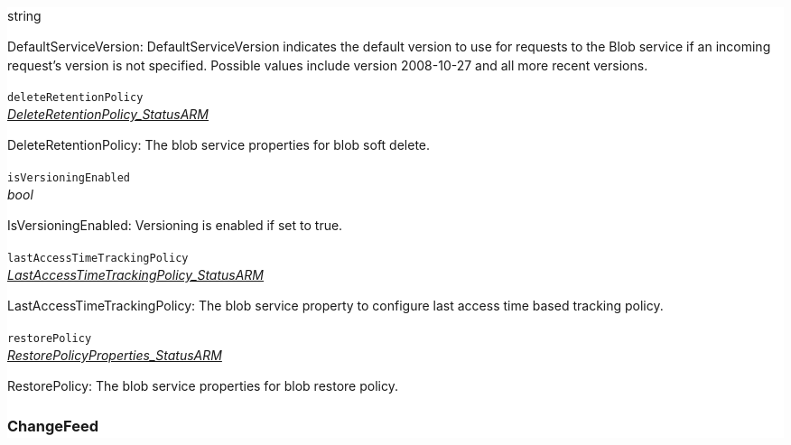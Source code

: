 string
</em>
</td>
<td>
<p>DefaultServiceVersion: DefaultServiceVersion indicates the default version to use for requests to the Blob service if an
incoming request’s version is not specified. Possible values include version 2008-10-27 and all more recent versions.</p>
</td>
</tr>
<tr>
<td>
<code>deleteRetentionPolicy</code><br/>
<em>
<a href="#storage.azure.com/v1beta20210401.DeleteRetentionPolicy_StatusARM">
DeleteRetentionPolicy_StatusARM
</a>
</em>
</td>
<td>
<p>DeleteRetentionPolicy: The blob service properties for blob soft delete.</p>
</td>
</tr>
<tr>
<td>
<code>isVersioningEnabled</code><br/>
<em>
bool
</em>
</td>
<td>
<p>IsVersioningEnabled: Versioning is enabled if set to true.</p>
</td>
</tr>
<tr>
<td>
<code>lastAccessTimeTrackingPolicy</code><br/>
<em>
<a href="#storage.azure.com/v1beta20210401.LastAccessTimeTrackingPolicy_StatusARM">
LastAccessTimeTrackingPolicy_StatusARM
</a>
</em>
</td>
<td>
<p>LastAccessTimeTrackingPolicy: The blob service property to configure last access time based tracking policy.</p>
</td>
</tr>
<tr>
<td>
<code>restorePolicy</code><br/>
<em>
<a href="#storage.azure.com/v1beta20210401.RestorePolicyProperties_StatusARM">
RestorePolicyProperties_StatusARM
</a>
</em>
</td>
<td>
<p>RestorePolicy: The blob service properties for blob restore policy.</p>
</td>
</tr>
</tbody>
</table>
<h3 id="storage.azure.com/v1beta20210401.ChangeFeed">ChangeFeed